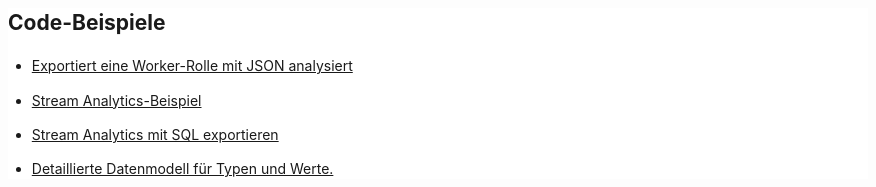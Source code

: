 ## <a name="code-samples"></a>Code-Beispiele

* [Exportiert eine Worker-Rolle mit JSON analysiert][exportcode]
* [Stream Analytics-Beispiel](app-insights-export-stream-analytics.md)
* [Stream Analytics mit SQL exportieren][exportasa]

* [Detaillierte Datenmodell für Typen und Werte.](app-insights-export-data-model.md)



[exportcode]: app-insights-code-sample-export-telemetry-sql-database.md
[exportasa]: app-insights-code-sample-export-sql-stream-analytics.md
[roles]: app-insights-resources-roles-access-control.md

 
